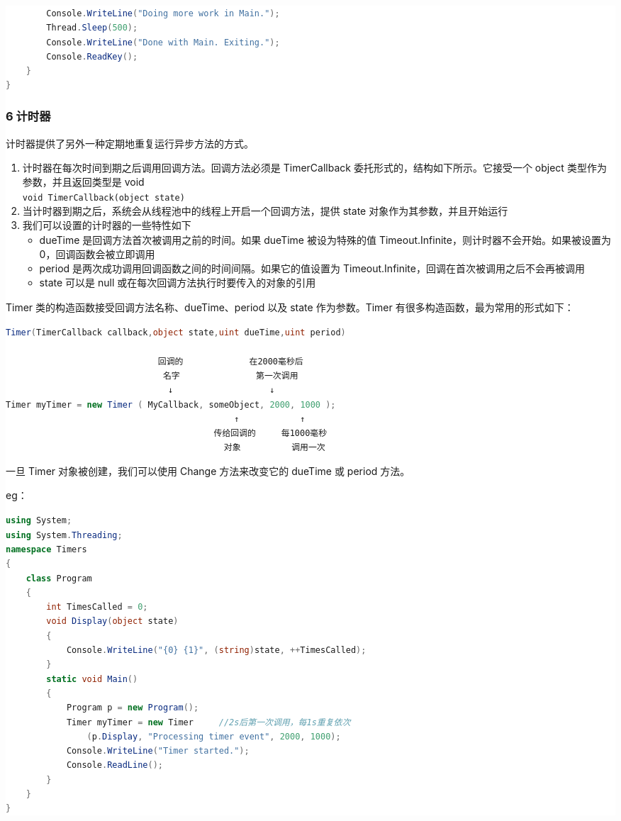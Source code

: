 ```csharp
        Console.WriteLine("Doing more work in Main.");
        Thread.Sleep(500);
        Console.WriteLine("Done with Main. Exiting.");
        Console.ReadKey();
    }
}
```

### 6 计时器

计时器提供了另外一种定期地重复运行异步方法的方式。

1. 计时器在每次时间到期之后调用回调方法。回调方法必须是 TimerCallback 委托形式的，结构如下所示。它接受一个 object 类型作为参数，并且返回类型是 void  
	 `void TimerCallback(object state)`
2. 当计时器到期之后，系统会从线程池中的线程上开启一个回调方法，提供 state 对象作为其参数，并且开始运行
3. 我们可以设置的计时器的一些特性如下
	 - dueTime 是回调方法首次被调用之前的时间。如果 dueTime 被设为特殊的值 Timeout.Infinite，则计时器不会开始。如果被设置为 0，回调函数会被立即调用
	 - period 是两次成功调用回调函数之间的时间间隔。如果它的值设置为 Timeout.Infinite，回调在首次被调用之后不会再被调用
	 - state 可以是 null 或在每次回调方法执行时要传入的对象的引用

Timer 类的构造函数接受回调方法名称、dueTime、period 以及 state 作为参数。Timer 有很多构造函数，最为常用的形式如下：

```csharp
Timer(TimerCallback callback,object state,uint dueTime,uint period)

                              回调的             在2000毫秒后
                               名字               第一次调用
                                ↓                   ↓
Timer myTimer = new Timer ( MyCallback, someObject, 2000, 1000 );
                                             ↑            ↑
                                         传给回调的     每1000毫秒
                                           对象          调用一次
```

一旦 Timer 对象被创建，我们可以使用 Change 方法来改变它的 dueTime 或 period 方法。

eg：

```csharp
using System;
using System.Threading;
namespace Timers
{
    class Program
    {
        int TimesCalled = 0;
        void Display(object state)
        {
            Console.WriteLine("{0} {1}", (string)state, ++TimesCalled);
        }
        static void Main()
        {
            Program p = new Program();
            Timer myTimer = new Timer     //2s后第一次调用，每1s重复依次
                (p.Display, "Processing timer event", 2000, 1000);
            Console.WriteLine("Timer started.");
            Console.ReadLine();
        }
    }
}
```
